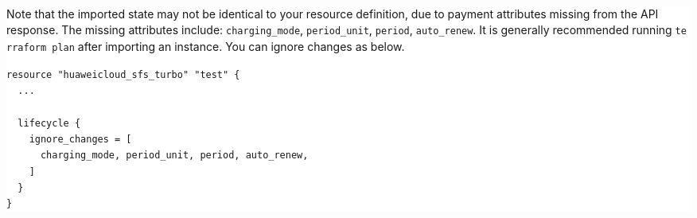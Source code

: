 Note that the imported state may not be identical to your resource definition, due to payment attributes missing from
the API response.
The missing attributes include: `charging_mode`, `period_unit`, `period`, `auto_renew`.
It is generally recommended running `terraform plan` after importing an instance.
You can ignore changes as below.

```hcl
resource "huaweicloud_sfs_turbo" "test" {
  ...

  lifecycle {
    ignore_changes = [
      charging_mode, period_unit, period, auto_renew,
    ]
  }
}
```
